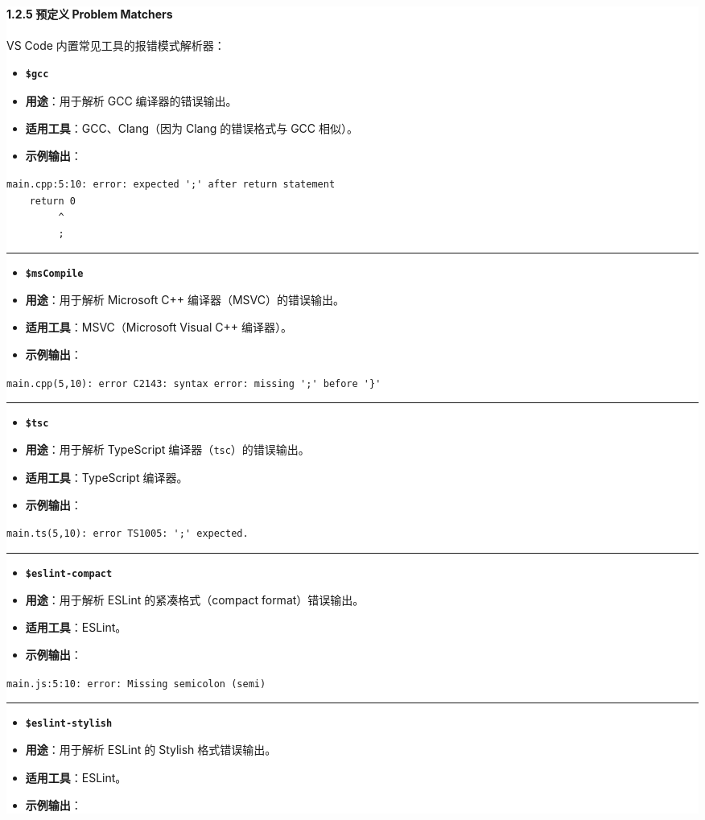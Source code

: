 #### 1.2.5 预定义 Problem Matchers

VS Code 内置常见工具的报错模式解析器：

- **`$gcc`**

- **用途**：用于解析 GCC 编译器的错误输出。
- **适用工具**：GCC、Clang（因为 Clang 的错误格式与 GCC 相似）。
- **示例输出**：

```shell
main.cpp:5:10: error: expected ';' after return statement
    return 0
         ^
         ;
```

---

- **`$msCompile`**

- **用途**：用于解析 Microsoft C++ 编译器（MSVC）的错误输出。
- **适用工具**：MSVC（Microsoft Visual C++ 编译器）。
- **示例输出**：

```shell
main.cpp(5,10): error C2143: syntax error: missing ';' before '}'
```

---

- **`$tsc`**

- **用途**：用于解析 TypeScript 编译器（`tsc`）的错误输出。
- **适用工具**：TypeScript 编译器。
- **示例输出**：

```shell
main.ts(5,10): error TS1005: ';' expected.
```

---

- **`$eslint-compact`**

- **用途**：用于解析 ESLint 的紧凑格式（compact format）错误输出。
- **适用工具**：ESLint。
- **示例输出**：

```shell
main.js:5:10: error: Missing semicolon (semi)
```

---

- **`$eslint-stylish`**

- **用途**：用于解析 ESLint 的 Stylish 格式错误输出。
- **适用工具**：ESLint。
- **示例输出**：
